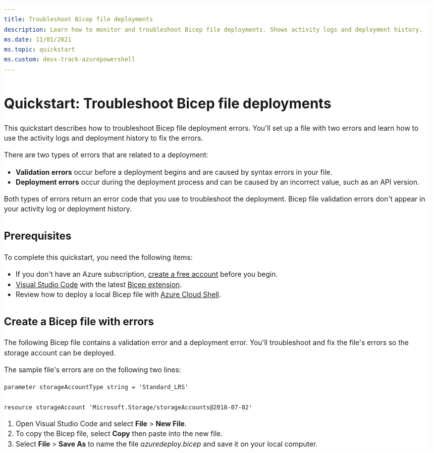 ```yaml
---
title: Troubleshoot Bicep file deployments
description: Learn how to monitor and troubleshoot Bicep file deployments. Shows activity logs and deployment history.
ms.date: 11/01/2021
ms.topic: quickstart
ms.custom: devx-track-azurepowershell
---
```


# Quickstart: Troubleshoot Bicep file deployments

This quickstart describes how to troubleshoot Bicep file deployment errors. You'll set up a file with two errors and learn how to use the activity logs and deployment history to fix the errors.

There are two types of errors that are related to a deployment:

- **Validation errors** occur before a deployment begins and are caused by syntax errors in your file.
- **Deployment errors** occur during the deployment process and can be caused by an incorrect value, such as an API version.

Both types of errors return an error code that you use to troubleshoot the deployment. Bicep file validation errors don't appear in your activity log or deployment history.

## Prerequisites

To complete this quickstart, you need the following items:

- If you don't have an Azure subscription, [create a free account](https://azure.microsoft.com/free/) before you begin.
- [Visual Studio Code](https://code.visualstudio.com) with the latest [Bicep extension](https://marketplace.visualstudio.com/items?itemName=ms-azuretools.vscode-bicep).
- Review how to deploy a local Bicep file with [Azure Cloud Shell](../bicep/deploy-cloud-shell.md).

## Create a Bicep file with errors

The following Bicep file contains a validation error and a deployment error. You'll troubleshoot and fix the file's errors so the storage account can be deployed.

The sample file's errors are on the following two lines:

```bicep
parameter storageAccountType string = 'Standard_LRS'

resource storageAccount 'Microsoft.Storage/storageAccounts@2018-07-02'
```

1. Open Visual Studio Code and select **File** > **New File**.
1. To copy the Bicep file, select **Copy**  then paste into the new file.
1. Select **File** > **Save As** to name the file _azuredeploy.bicep_ and save it on your local computer.

